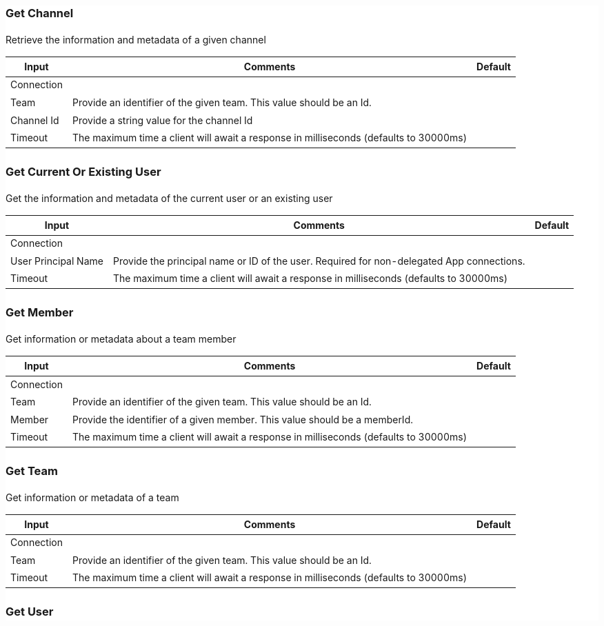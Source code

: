 ### Get Channel

Retrieve the information and metadata of a given channel

| Input      | Comments                                                                              | Default |
| ---------- | ------------------------------------------------------------------------------------- | ------- |
| Connection |                                                                                       |         |
| Team       | Provide an identifier of the given team. This value should be an Id.                  |         |
| Channel Id | Provide a string value for the channel Id                                             |         |
| Timeout    | The maximum time a client will await a response in milliseconds (defaults to 30000ms) |         |

### Get Current Or Existing User

Get the information and metadata of the current user or an existing user

| Input               | Comments                                                                                  | Default |
| ------------------- | ----------------------------------------------------------------------------------------- | ------- |
| Connection          |                                                                                           |         |
| User Principal Name | Provide the principal name or ID of the user. Required for non-delegated App connections. |         |
| Timeout             | The maximum time a client will await a response in milliseconds (defaults to 30000ms)     |         |

### Get Member

Get information or metadata about a team member

| Input      | Comments                                                                              | Default |
| ---------- | ------------------------------------------------------------------------------------- | ------- |
| Connection |                                                                                       |         |
| Team       | Provide an identifier of the given team. This value should be an Id.                  |         |
| Member     | Provide the identifier of a given member. This value should be a memberId.            |         |
| Timeout    | The maximum time a client will await a response in milliseconds (defaults to 30000ms) |         |

### Get Team

Get information or metadata of a team

| Input      | Comments                                                                              | Default |
| ---------- | ------------------------------------------------------------------------------------- | ------- |
| Connection |                                                                                       |         |
| Team       | Provide an identifier of the given team. This value should be an Id.                  |         |
| Timeout    | The maximum time a client will await a response in milliseconds (defaults to 30000ms) |         |

### Get User
